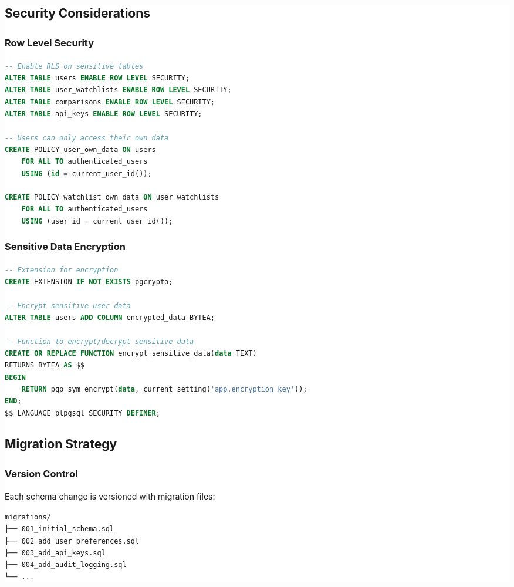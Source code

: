## Security Considerations

### Row Level Security

```sql
-- Enable RLS on sensitive tables
ALTER TABLE users ENABLE ROW LEVEL SECURITY;
ALTER TABLE user_watchlists ENABLE ROW LEVEL SECURITY;
ALTER TABLE comparisons ENABLE ROW LEVEL SECURITY;
ALTER TABLE api_keys ENABLE ROW LEVEL SECURITY;

-- Users can only access their own data
CREATE POLICY user_own_data ON users
    FOR ALL TO authenticated_users
    USING (id = current_user_id());

CREATE POLICY watchlist_own_data ON user_watchlists
    FOR ALL TO authenticated_users
    USING (user_id = current_user_id());
```

### Sensitive Data Encryption

```sql
-- Extension for encryption
CREATE EXTENSION IF NOT EXISTS pgcrypto;

-- Encrypt sensitive user data
ALTER TABLE users ADD COLUMN encrypted_data BYTEA;

-- Function to encrypt/decrypt sensitive data
CREATE OR REPLACE FUNCTION encrypt_sensitive_data(data TEXT)
RETURNS BYTEA AS $$
BEGIN
    RETURN pgp_sym_encrypt(data, current_setting('app.encryption_key'));
END;
$$ LANGUAGE plpgsql SECURITY DEFINER;
```

## Migration Strategy

### Version Control

Each schema change is versioned with migration files:

```
migrations/
├── 001_initial_schema.sql
├── 002_add_user_preferences.sql
├── 003_add_api_keys.sql
├── 004_add_audit_logging.sql
└── ...
```
